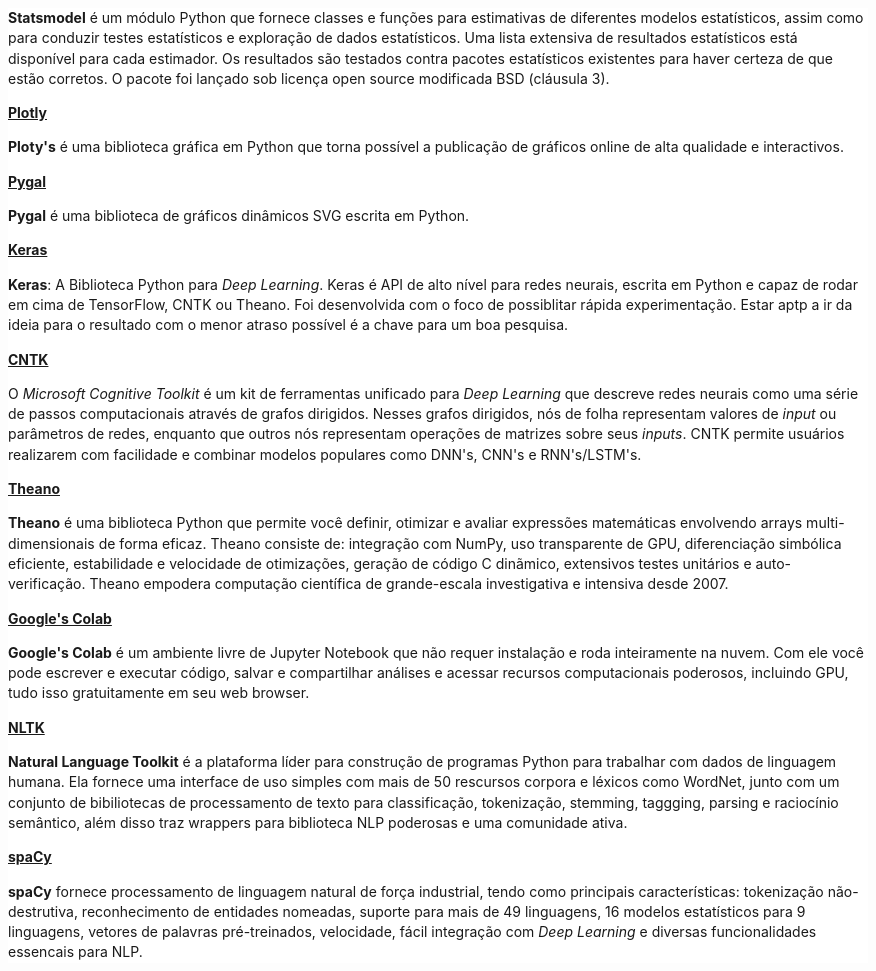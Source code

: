 **Statsmodel** é um módulo Python que fornece classes e funções para estimativas de diferentes modelos estatísticos, assim como para conduzir testes estatísticos e exploração de dados estatísticos. Uma lista extensiva de resultados estatísticos está disponível para cada estimador. Os resultados são testados contra pacotes estatísticos existentes para haver certeza de que estão corretos. O pacote foi lançado sob licença open source modificada BSD (cláusula 3).

**[Plotly](https://plot.ly/python/)**

**Ploty's** é uma biblioteca gráfica em Python que torna possível a publicação de gráficos online de alta qualidade e interactivos.

**[Pygal](http://pygal.org/en/stable/)** 

**Pygal** é uma biblioteca de gráficos dinâmicos SVG escrita em Python.

**[Keras](https://keras.io/)**

**Keras**: A Biblioteca Python para *Deep Learning*. Keras é API de alto nível para redes neurais, escrita em Python e capaz de rodar em cima de TensorFlow, CNTK ou Theano. Foi desenvolvida com o foco de possiblitar rápida experimentação. Estar aptp a ir da ideia para o resultado com o menor atraso possível é a chave para um boa pesquisa.

**[CNTK](https://github.com/Microsoft/cntk)**

O *Microsoft Cognitive Toolkit* é um kit de ferramentas unificado para *Deep Learning* que descreve redes neurais como uma série de passos computacionais através de grafos dirigidos. Nesses grafos dirigidos, nós de folha representam valores de *input* ou parâmetros de redes, enquanto que outros nós representam operações de matrizes sobre seus *inputs*. CNTK permite usuários realizarem com facilidade e combinar modelos populares como DNN's, CNN's e RNN's/LSTM's.

**[Theano](http://deeplearning.net/software/theano/)**

**Theano** é uma biblioteca Python que permite você definir, otimizar e avaliar expressões matemáticas envolvendo arrays multi-dimensionais de forma eficaz. Theano consiste de: integração com NumPy, uso transparente de GPU, diferenciação simbólica eficiente, estabilidade e velocidade de otimizações, geração de código C dinãmico, extensivos testes unitários e auto-verificação. Theano empodera computação científica de grande-escala investigativa e intensiva desde 2007.

**[Google's Colab](https://colab.research.google.com)**

**Google's Colab** é um ambiente livre de Jupyter Notebook que não requer instalação e roda inteiramente na nuvem. Com ele você pode escrever e executar código, salvar e compartilhar análises e acessar recursos computacionais poderosos, incluindo GPU, tudo isso gratuitamente em seu web browser.

**[NLTK](https://www.nltk.org/)**

**Natural Language Toolkit** é a plataforma líder para construção de programas Python para trabalhar com dados de linguagem humana. Ela fornece uma interface de uso simples com mais de 50 rescursos corpora e léxicos como WordNet, junto com um conjunto de bibiliotecas de processamento de texto para classificação, tokenização, stemming, taggging, parsing e raciocínio semântico, além disso traz wrappers para biblioteca NLP poderosas e uma comunidade ativa.

**[spaCy](https://spacy.io/)**

**spaCy** fornece processamento de linguagem natural de força industrial, tendo como principais características: tokenização não-destrutiva, reconhecimento de entidades nomeadas, suporte para mais de 49 linguagens, 16 modelos estatísticos para 9 linguagens, vetores de palavras pré-treinados, velocidade, fácil integração com *Deep Learning* e diversas funcionalidades essencais para NLP.
